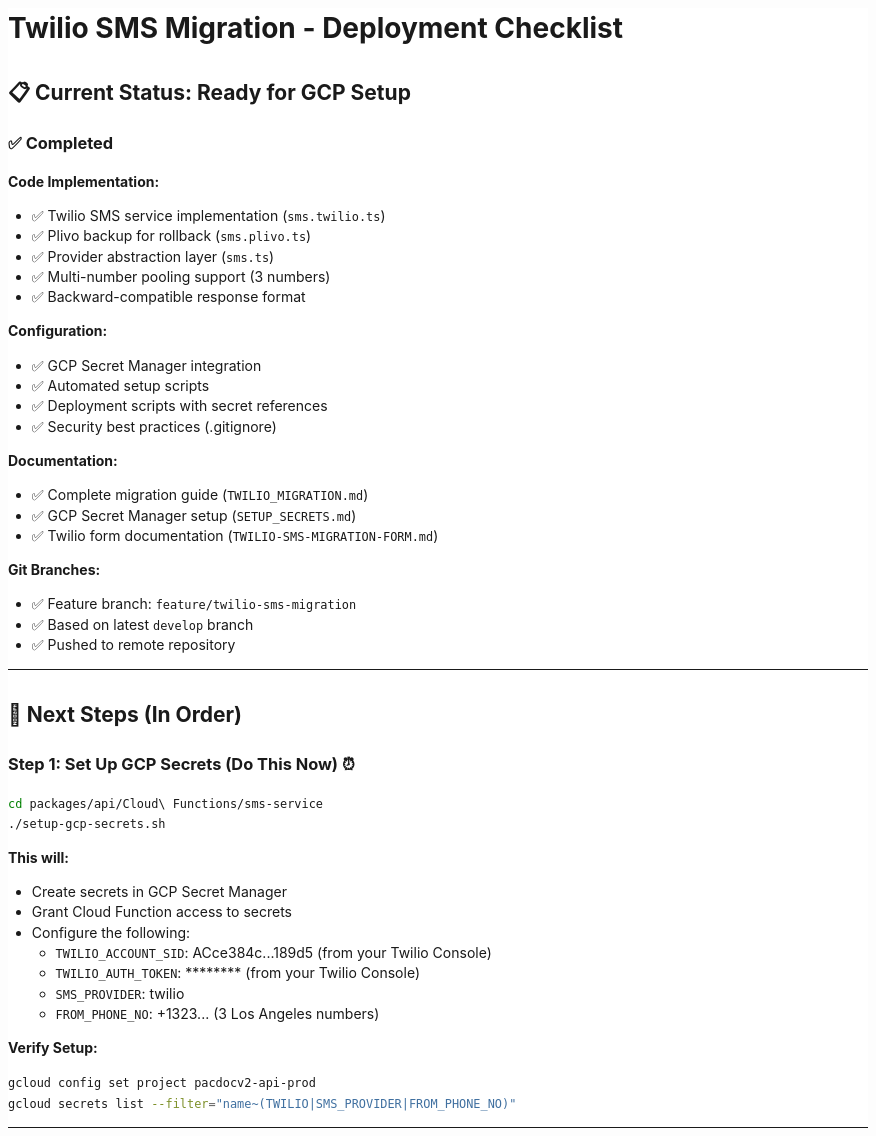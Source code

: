 # Twilio SMS Migration - Deployment Checklist

## 📋 Current Status: Ready for GCP Setup

### ✅ Completed

**Code Implementation:**
- ✅ Twilio SMS service implementation (`sms.twilio.ts`)
- ✅ Plivo backup for rollback (`sms.plivo.ts`)
- ✅ Provider abstraction layer (`sms.ts`)
- ✅ Multi-number pooling support (3 numbers)
- ✅ Backward-compatible response format

**Configuration:**
- ✅ GCP Secret Manager integration
- ✅ Automated setup scripts
- ✅ Deployment scripts with secret references
- ✅ Security best practices (.gitignore)

**Documentation:**
- ✅ Complete migration guide (`TWILIO_MIGRATION.md`)
- ✅ GCP Secret Manager setup (`SETUP_SECRETS.md`)
- ✅ Twilio form documentation (`TWILIO-SMS-MIGRATION-FORM.md`)

**Git Branches:**
- ✅ Feature branch: `feature/twilio-sms-migration`
- ✅ Based on latest `develop` branch
- ✅ Pushed to remote repository

---

## 🚀 Next Steps (In Order)

### Step 1: Set Up GCP Secrets (Do This Now) ⏰

```bash
cd packages/api/Cloud\ Functions/sms-service
./setup-gcp-secrets.sh
```

**This will:**
- Create secrets in GCP Secret Manager
- Grant Cloud Function access to secrets
- Configure the following:
  - `TWILIO_ACCOUNT_SID`: ACce384c...189d5 (from your Twilio Console)
  - `TWILIO_AUTH_TOKEN`: ******** (from your Twilio Console)
  - `SMS_PROVIDER`: twilio
  - `FROM_PHONE_NO`: +1323... (3 Los Angeles numbers)

**Verify Setup:**
```bash
gcloud config set project pacdocv2-api-prod
gcloud secrets list --filter="name~(TWILIO|SMS_PROVIDER|FROM_PHONE_NO)"
```

---